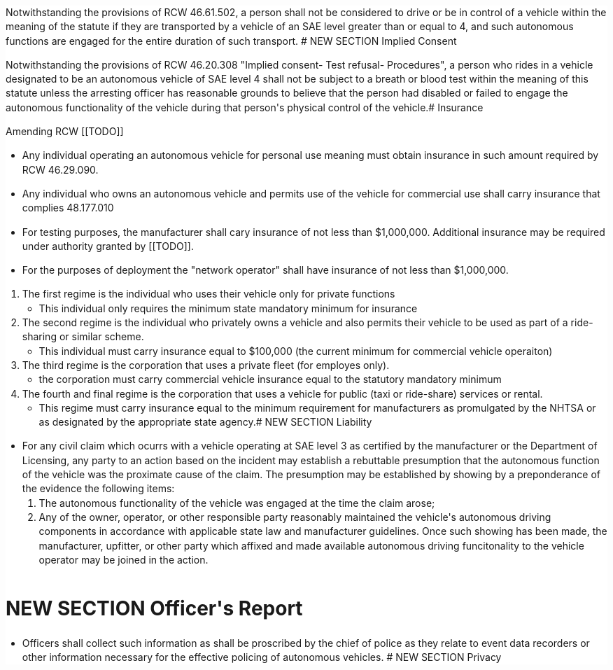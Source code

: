 Notwithstanding the provisions of RCW 46.61.502, a person shall not be considered to drive or be in control of a vehicle within the meaning of the statute if they are transported by a vehicle of an SAE level greater than or equal to 4, and such autonomous functions are engaged for the entire duration of such transport. # NEW SECTION Implied Consent

Notwithstanding the provisions of RCW 46.20.308 "Implied consent- Test refusal- Procedures", a person who rides in a vehicle designated to be an autonomous vehicle of SAE level 4 shall not be subject to a breath or blood test within the meaning of this statute unless the arresting officer has reasonable grounds to believe that the person had disabled or failed to engage the autonomous functionality of the vehicle during that person's physical control of the vehicle.# Insurance

Amending RCW [[TODO]]
- Any individual operating an autonomous vehicle for personal use meaning must obtain insurance in such amount required by RCW 46.29.090. 

- Any individual who owns an autonomous vehicle and permits use of the vehicle for commercial use shall carry insurance that complies 48.177.010

- For testing purposes, the manufacturer shall cary insurance of not less than $1,000,000. Additional insurance may be required under authority granted by [[TODO]].

- For the purposes of deployment the "network operator" shall have insurance of not less than $1,000,000.

1. The first regime is the individual who uses their vehicle only for private functions
    - This individual only requires the minimum state mandatory minimum for insurance
2. The second regime is the individual who privately owns a vehicle and also permits their vehicle to be used as part of a ride-sharing or similar scheme. 
    - This individual must carry insurance equal to $100,000 (the current minimum for commercial vehicle operaiton)
3. The third regime is the corporation that uses a private fleet (for employes only). 
    - the corporation must carry commercial vehicle insurance equal to the statutory mandatory minimum
4. The fourth and final regime is the corporation that uses a vehicle for public (taxi or ride-share) services or rental.
    - This regime must carry insurance equal to the minimum requirement for manufacturers as promulgated by the NHTSA or as designated by the appropriate state agency.# NEW SECTION Liability
- For any civil claim which ocurrs with a vehicle operating at SAE level 3 as certified by the manufacturer or the Department of Licensing, any party to an action based on the incident may establish a rebuttable presumption that the autonomous function of the vehicle was the proximate cause of the claim. The presumption may be established by showing by a preponderance of the evidence the following items:
    1. The autonomous functionality of the vehicle was engaged at the time the claim arose; 
    2. Any of the owner, operator, or other responsible party reasonably maintained the vehicle's autonomous driving components in accordance with applicable state law and manufacturer guidelines. 
Once such showing has been made, the manufacturer, upfitter, or other party which affixed and made available autonomous driving funcitonality to the vehicle operator may be joined in the action.



# NEW SECTION Officer's Report

- Officers shall collect such information as shall be proscribed by the chief of police as they relate to event data recorders or other information necessary for the effective policing of autonomous vehicles. # NEW SECTION Privacy
